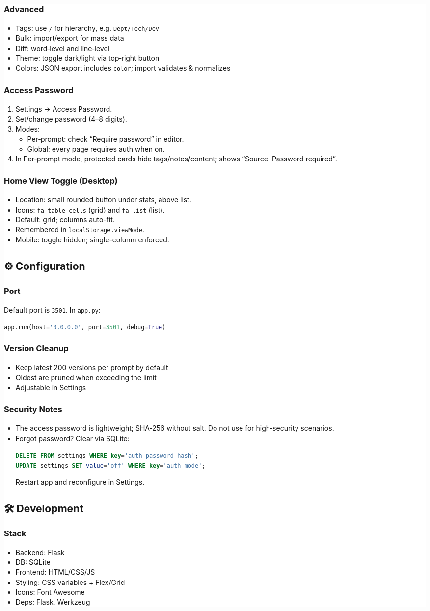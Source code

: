 ### Advanced
- Tags: use `/` for hierarchy, e.g. `Dept/Tech/Dev`
- Bulk: import/export for mass data
- Diff: word‑level and line‑level
- Theme: toggle dark/light via top‑right button
- Colors: JSON export includes `color`; import validates & normalizes

### Access Password
1. Settings → Access Password.
2. Set/change password (4–8 digits).
3. Modes:
   - Per‑prompt: check “Require password” in editor.
   - Global: every page requires auth when on.
4. In Per‑prompt mode, protected cards hide tags/notes/content; shows “Source: Password required”.

### Home View Toggle (Desktop)
- Location: small rounded button under stats, above list.
- Icons: `fa-table-cells` (grid) and `fa-list` (list).
- Default: grid; columns auto-fit.
- Remembered in `localStorage.viewMode`.
- Mobile: toggle hidden; single-column enforced.

## ⚙️ Configuration

### Port
Default port is `3501`. In `app.py`:

```python
app.run(host='0.0.0.0', port=3501, debug=True)
```

### Version Cleanup
- Keep latest 200 versions per prompt by default
- Oldest are pruned when exceeding the limit
- Adjustable in Settings

### Security Notes
- The access password is lightweight; SHA‑256 without salt. Do not use for high‑security scenarios.
- Forgot password? Clear via SQLite:
  ```sql
  DELETE FROM settings WHERE key='auth_password_hash';
  UPDATE settings SET value='off' WHERE key='auth_mode';
  ```
  Restart app and reconfigure in Settings.

## 🛠️ Development

### Stack
- Backend: Flask
- DB: SQLite
- Frontend: HTML/CSS/JS
- Styling: CSS variables + Flex/Grid
- Icons: Font Awesome
- Deps: Flask, Werkzeug

